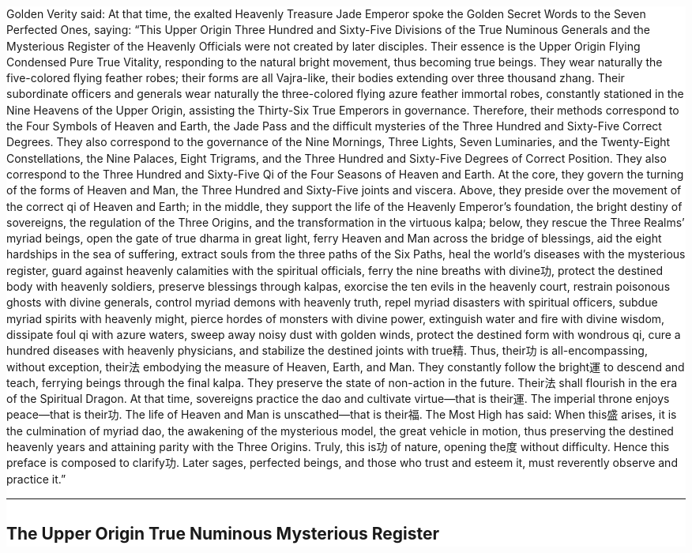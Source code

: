Golden Verity said: At that time, the exalted Heavenly Treasure Jade Emperor spoke the Golden Secret Words to the Seven Perfected Ones, saying: “This Upper Origin Three Hundred and Sixty-Five Divisions of the True Numinous Generals and the Mysterious Register of the Heavenly Officials were not created by later disciples. Their essence is the Upper Origin Flying Condensed Pure True Vitality, responding to the natural bright movement, thus becoming true beings. They wear naturally the five-colored flying feather robes; their forms are all Vajra-like, their bodies extending over three thousand zhang. Their subordinate officers and generals wear naturally the three-colored flying azure feather immortal robes, constantly stationed in the Nine Heavens of the Upper Origin, assisting the Thirty-Six True Emperors in governance. Therefore, their methods correspond to the Four Symbols of Heaven and Earth, the Jade Pass and the difficult mysteries of the Three Hundred and Sixty-Five Correct Degrees. They also correspond to the governance of the Nine Mornings, Three Lights, Seven Luminaries, and the Twenty-Eight Constellations, the Nine Palaces, Eight Trigrams, and the Three Hundred and Sixty-Five Degrees of Correct Position. They also correspond to the Three Hundred and Sixty-Five Qi of the Four Seasons of Heaven and Earth. At the core, they govern the turning of the forms of Heaven and Man, the Three Hundred and Sixty-Five joints and viscera. Above, they preside over the movement of the correct qi of Heaven and Earth; in the middle, they support the life of the Heavenly Emperor’s foundation, the bright destiny of sovereigns, the regulation of the Three Origins, and the transformation in the virtuous kalpa; below, they rescue the Three Realms’ myriad beings, open the gate of true dharma in great light, ferry Heaven and Man across the bridge of blessings, aid the eight hardships in the sea of suffering, extract souls from the three paths of the Six Paths, heal the world’s diseases with the mysterious register, guard against heavenly calamities with the spiritual officials, ferry the nine breaths with divine功, protect the destined body with heavenly soldiers, preserve blessings through kalpas, exorcise the ten evils in the heavenly court, restrain poisonous ghosts with divine generals, control myriad demons with heavenly truth, repel myriad disasters with spiritual officers, subdue myriad spirits with heavenly might, pierce hordes of monsters with divine power, extinguish water and fire with divine wisdom, dissipate foul qi with azure waters, sweep away noisy dust with golden winds, protect the destined form with wondrous qi, cure a hundred diseases with heavenly physicians, and stabilize the destined joints with true精. Thus, their功 is all-encompassing, without exception, their法 embodying the measure of Heaven, Earth, and Man. They constantly follow the bright運 to descend and teach, ferrying beings through the final kalpa. They preserve the state of non-action in the future. Their法 shall flourish in the era of the Spiritual Dragon. At that time, sovereigns practice the dao and cultivate virtue—that is their運. The imperial throne enjoys peace—that is their功. The life of Heaven and Man is unscathed—that is their福. The Most High has said: When this盛 arises, it is the culmination of myriad dao, the awakening of the mysterious model, the great vehicle in motion, thus preserving the destined heavenly years and attaining parity with the Three Origins. Truly, this is功 of nature, opening the度 without difficulty. Hence this preface is composed to clarify功. Later sages, perfected beings, and those who trust and esteem it, must reverently observe and practice it.”

---

## The Upper Origin True Numinous Mysterious Register
